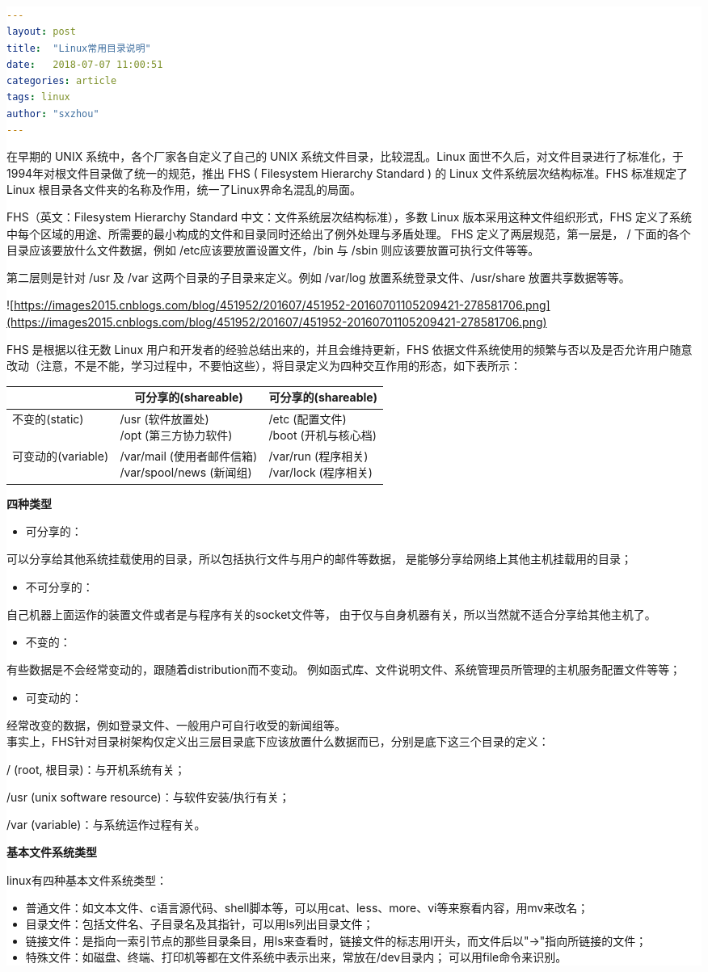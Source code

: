 ```yaml
---
layout: post
title:  "Linux常用目录说明"
date:   2018-07-07 11:00:51
categories: article
tags: linux
author: "sxzhou"
---
```


在早期的 UNIX 系统中，各个厂家各自定义了自己的 UNIX 系统文件目录，比较混乱。Linux 面世不久后，对文件目录进行了标准化，于1994年对根文件目录做了统一的规范，推出 FHS ( Filesystem Hierarchy Standard ) 的 Linux 文件系统层次结构标准。FHS 标准规定了 Linux 根目录各文件夹的名称及作用，统一了Linux界命名混乱的局面。

FHS（英文：Filesystem Hierarchy Standard 中文：文件系统层次结构标准），多数 Linux 版本采用这种文件组织形式，FHS 定义了系统中每个区域的用途、所需要的最小构成的文件和目录同时还给出了例外处理与矛盾处理。 FHS 定义了两层规范，第一层是， / 下面的各个目录应该要放什么文件数据，例如 /etc应该要放置设置文件，/bin 与 /sbin 则应该要放置可执行文件等等。

第二层则是针对 /usr 及 /var 这两个目录的子目录来定义。例如 /var/log 放置系统登录文件、/usr/share 放置共享数据等等。

![https://images2015.cnblogs.com/blog/451952/201607/451952-20160701105209421-278581706.png](https://images2015.cnblogs.com/blog/451952/201607/451952-20160701105209421-278581706.png)

FHS 是根据以往无数 Linux 用户和开发者的经验总结出来的，并且会维持更新，FHS 依据文件系统使用的频繁与否以及是否允许用户随意改动（注意，不是不能，学习过程中，不要怕这些），将目录定义为四种交互作用的形态，如下表所示：

|  | 可分享的(shareable)| 可分享的(shareable) |
| ------ | ------ | ------ |
| 不变的(static) | /usr (软件放置处) <br>/opt (第三方协力软件)| /etc (配置文件)<br>/boot (开机与核心档) |
| 可变动的(variable) | /var/mail (使用者邮件信箱)<br>/var/spool/news (新闻组) | /var/run (程序相关)<br>/var/lock (程序相关) |  

**四种类型**  
* 可分享的：

可以分享给其他系统挂载使用的目录，所以包括执行文件与用户的邮件等数据， 是能够分享给网络上其他主机挂载用的目录；

* 不可分享的：

自己机器上面运作的装置文件或者是与程序有关的socket文件等， 由于仅与自身机器有关，所以当然就不适合分享给其他主机了。

* 不变的：

有些数据是不会经常变动的，跟随着distribution而不变动。 例如函式库、文件说明文件、系统管理员所管理的主机服务配置文件等等；

* 可变动的：

经常改变的数据，例如登录文件、一般用户可自行收受的新闻组等。   
事实上，FHS针对目录树架构仅定义出三层目录底下应该放置什么数据而已，分别是底下这三个目录的定义：  

/ (root, 根目录)：与开机系统有关；  

/usr (unix software resource)：与软件安装/执行有关；  

/var (variable)：与系统运作过程有关。  

**基本文件系统类型**

linux有四种基本文件系统类型： 
* 普通文件：如文本文件、c语言源代码、shell脚本等，可以用cat、less、more、vi等来察看内容，用mv来改名；
* 目录文件：包括文件名、子目录名及其指针，可以用ls列出目录文件；
* 链接文件：是指向一索引节点的那些目录条目，用ls来查看时，链接文件的标志用l开头，而文件后以"->"指向所链接的文件；
* 特殊文件：如磁盘、终端、打印机等都在文件系统中表示出来，常放在/dev目录内；
可以用file命令来识别。  
